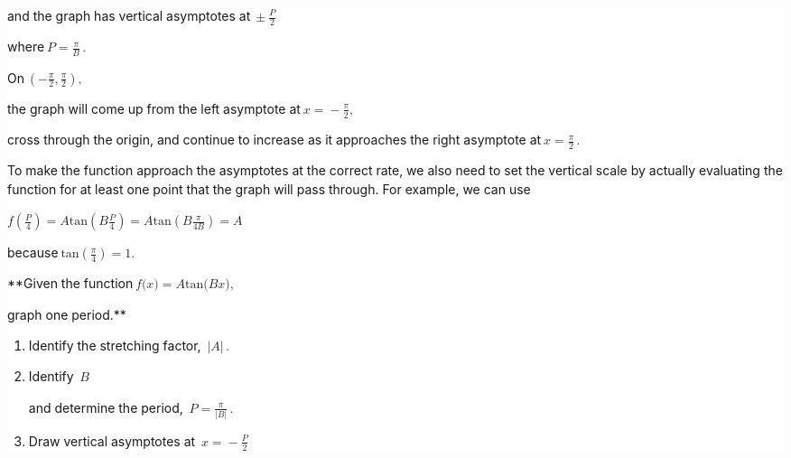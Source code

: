and the graph has vertical asymptotes at<math xmlns="http://www.w3.org/1998/Math/MathML"> <mrow> <mtext> </mtext><mo>±</mo><mfrac> <mi>P</mi> <mn>2</mn> </mfrac> <mtext> </mtext> </mrow> </math>

where<math xmlns="http://www.w3.org/1998/Math/MathML"> <mrow> <mtext> </mtext><mi>P</mi><mo>=</mo><mfrac> <mi>π</mi> <mi>B</mi> </mfrac> <mo>.</mo><mtext> </mtext> </mrow> </math>

On<math xmlns="http://www.w3.org/1998/Math/MathML"> <mrow> <mtext> </mtext><mrow><mo>(</mo> <mrow> <mo>−</mo><mfrac> <mi>π</mi> <mn>2</mn> </mfrac> <mo>,</mo><mfrac> <mi>π</mi> <mn>2</mn> </mfrac> </mrow> <mo>)</mo></mrow><mo>,</mo><mtext> </mtext> </mrow> </math>

the graph will come up from the left asymptote at<math xmlns="http://www.w3.org/1998/Math/MathML"> <mrow> <mtext> </mtext><mi>x</mi><mo>=</mo><mo>−</mo><mfrac> <mi>π</mi> <mn>2</mn> </mfrac> <mo>,</mo><mtext> </mtext> </mrow> </math>

cross through the origin, and continue to increase as it approaches the right asymptote at<math xmlns="http://www.w3.org/1998/Math/MathML"> <mrow> <mtext> </mtext><mi>x</mi><mo>=</mo><mfrac> <mi>π</mi> <mn>2</mn> </mfrac> <mo>.</mo><mtext> </mtext> </mrow> </math>

To make the function approach the asymptotes at the correct rate, we also need to set the vertical scale by actually evaluating the function for at least one point that the graph will pass through. For example, we can use

<div data-type="equation" class="equation unnumbered" data-label="">
<math xmlns="http://www.w3.org/1998/Math/MathML"> <mrow> <mi>f</mi><mrow><mo>(</mo> <mrow> <mfrac> <mi>P</mi> <mn>4</mn> </mfrac> </mrow> <mo>)</mo></mrow><mo>=</mo><mi>A</mi><mi>tan</mi><mrow><mo>(</mo> <mrow> <mi>B</mi><mfrac> <mi>P</mi> <mn>4</mn> </mfrac> </mrow> <mo>)</mo></mrow><mo>=</mo><mi>A</mi><mi>tan</mi><mrow><mo>(</mo> <mrow> <mi>B</mi><mfrac> <mi>π</mi> <mrow> <mn>4</mn><mi>B</mi> </mrow> </mfrac> </mrow> <mo>)</mo></mrow><mo>=</mo><mi>A</mi> </mrow> </math>
</div>

because<math xmlns="http://www.w3.org/1998/Math/MathML"> <mrow> <mtext> </mtext><mi>tan</mi><mrow><mo>(</mo> <mrow> <mfrac> <mi>π</mi> <mn>4</mn> </mfrac> </mrow> <mo>)</mo></mrow><mo>=</mo><mn>1.</mn> </mrow> </math>

<div data-type="note" data-has-label="true" class="note precalculus howto" data-label="How To Feature" markdown="1">
**Given the function<math xmlns="http://www.w3.org/1998/Math/MathML"> <mrow> <mtext> </mtext><mi>f</mi><mo stretchy="false">(</mo><mi>x</mi><mo stretchy="false">)</mo><mo>=</mo><mi>A</mi><mi>tan</mi><mo stretchy="false">(</mo><mi>B</mi><mi>x</mi><mo stretchy="false">)</mo><mo>,</mo><mtext> </mtext> </mrow> </math>

graph one period.**

1.  Identify the stretching factor,
    <math xmlns="http://www.w3.org/1998/Math/MathML"> <mrow> <mtext> </mtext><mrow><mo>\|</mo> <mi>A</mi> <mo>\|</mo></mrow><mo>.</mo> </mrow> </math>

2.  Identify
    <math xmlns="http://www.w3.org/1998/Math/MathML"> <mrow> <mtext> </mtext><mi>B</mi><mtext> </mtext> </mrow> </math>
    
    and determine the period,
    <math xmlns="http://www.w3.org/1998/Math/MathML"> <mrow> <mtext> </mtext><mi>P</mi><mo>=</mo><mfrac> <mi>π</mi> <mrow> <mrow><mo>\|</mo> <mi>B</mi> <mo>\|</mo></mrow> </mrow> </mfrac> <mo>.</mo> </mrow> </math>

3.  Draw vertical asymptotes at
    <math xmlns="http://www.w3.org/1998/Math/MathML"> <mrow> <mtext> </mtext><mi>x</mi><mo>=</mo><mo>−</mo><mfrac> <mi>P</mi> <mn>2</mn> </mfrac> <mtext> </mtext> </mrow> </math>
    